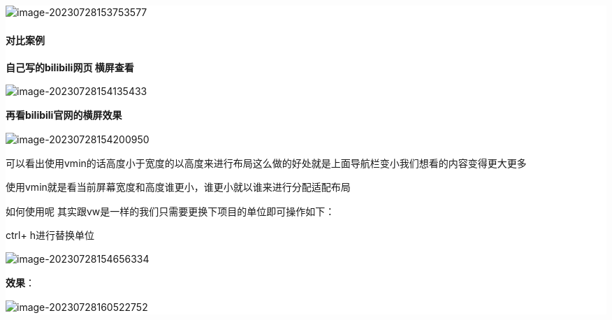 ![image-20230728153753577](https://raw.githubusercontent.com/PigPigLetsGo/imeages/master/202307281537853.png)

#### 对比案例

**自己写的bilibili网页 横屏查看** 

![image-20230728154135433](https://raw.githubusercontent.com/PigPigLetsGo/imeages/master/202307281541797.png)

**再看bilibili官网的横屏效果** 

![image-20230728154200950](https://raw.githubusercontent.com/PigPigLetsGo/imeages/master/202307281542778.png)

可以看出使用vmin的话高度小于宽度的以高度来进行布局这么做的好处就是上面导航栏变小我们想看的内容变得更大更多

使用vmin就是看当前屏幕宽度和高度谁更小，谁更小就以谁来进行分配适配布局

如何使用呢 其实跟vw是一样的我们只需要更换下项目的单位即可操作如下：

ctrl+ h进行替换单位

![image-20230728154656334](https://raw.githubusercontent.com/PigPigLetsGo/imeages/master/202307281546016.png)

**效果**：

![image-20230728160522752](https://raw.githubusercontent.com/PigPigLetsGo/imeages/master/202307281605210.png)
